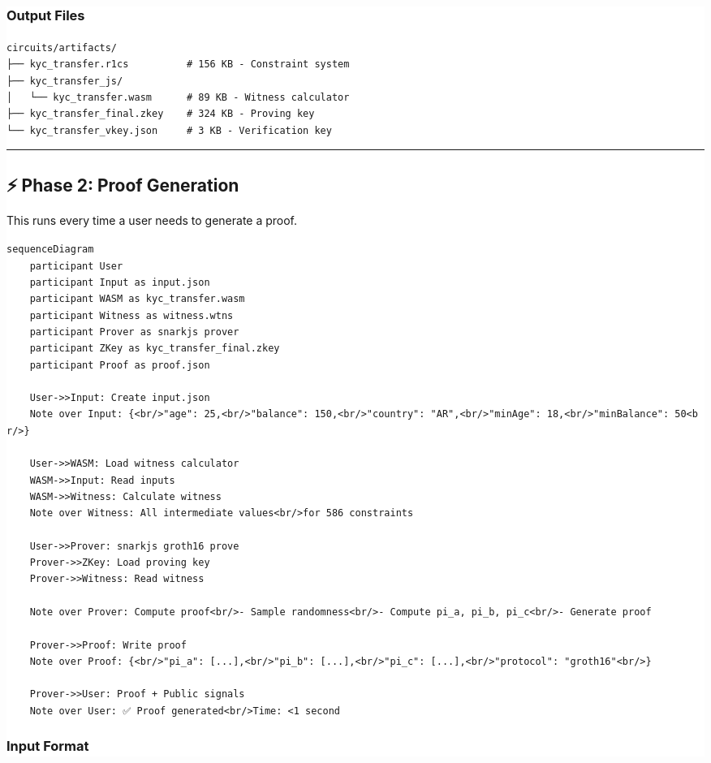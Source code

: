### Output Files

```
circuits/artifacts/
├── kyc_transfer.r1cs          # 156 KB - Constraint system
├── kyc_transfer_js/
│   └── kyc_transfer.wasm      # 89 KB - Witness calculator
├── kyc_transfer_final.zkey    # 324 KB - Proving key
└── kyc_transfer_vkey.json     # 3 KB - Verification key
```

---

## ⚡ Phase 2: Proof Generation

This runs every time a user needs to generate a proof.

```mermaid
sequenceDiagram
    participant User
    participant Input as input.json
    participant WASM as kyc_transfer.wasm
    participant Witness as witness.wtns
    participant Prover as snarkjs prover
    participant ZKey as kyc_transfer_final.zkey
    participant Proof as proof.json

    User->>Input: Create input.json
    Note over Input: {<br/>"age": 25,<br/>"balance": 150,<br/>"country": "AR",<br/>"minAge": 18,<br/>"minBalance": 50<br/>}

    User->>WASM: Load witness calculator
    WASM->>Input: Read inputs
    WASM->>Witness: Calculate witness
    Note over Witness: All intermediate values<br/>for 586 constraints

    User->>Prover: snarkjs groth16 prove
    Prover->>ZKey: Load proving key
    Prover->>Witness: Read witness

    Note over Prover: Compute proof<br/>- Sample randomness<br/>- Compute pi_a, pi_b, pi_c<br/>- Generate proof

    Prover->>Proof: Write proof
    Note over Proof: {<br/>"pi_a": [...],<br/>"pi_b": [...],<br/>"pi_c": [...],<br/>"protocol": "groth16"<br/>}

    Prover->>User: Proof + Public signals
    Note over User: ✅ Proof generated<br/>Time: <1 second
```

### Input Format
